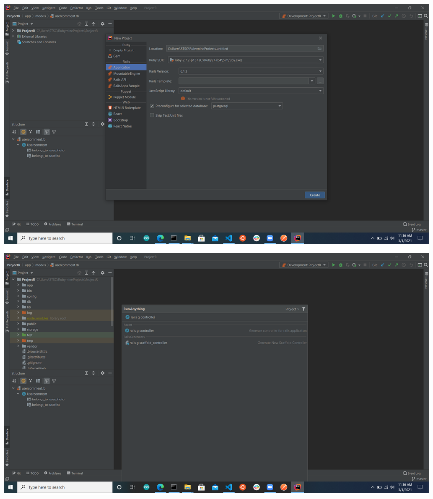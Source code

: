 ![Create Controller](https://github.com/WebSystemProject/R_AWS/blob/main/ImageShot/Screenshot%20(39).png)

![Create Controller](https://github.com/WebSystemProject/R_AWS/blob/main/ImageShot/Screenshot%20(40).png)
 	